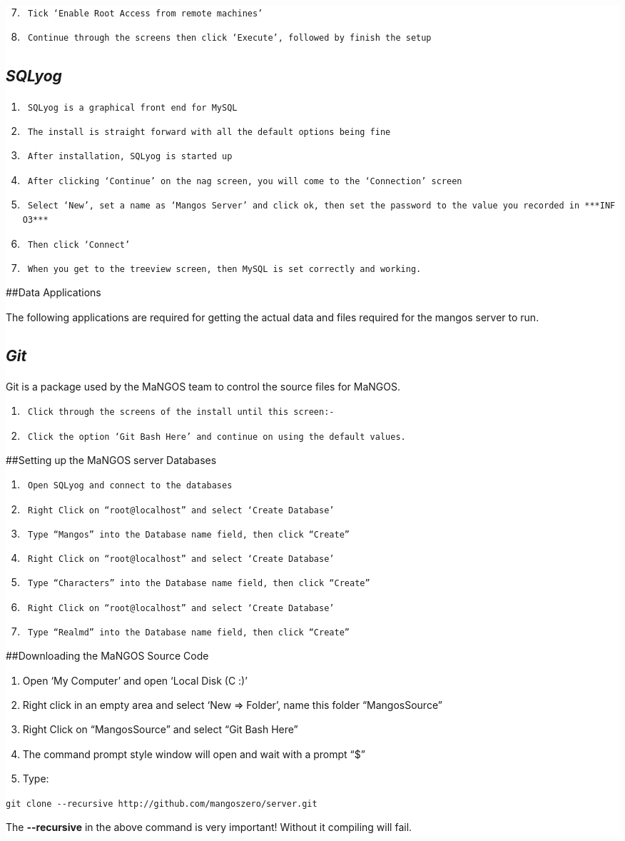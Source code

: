 7)      Tick ‘Enable Root Access from remote machines’

8)      Continue through the screens then click ‘Execute’, followed by finish the setup

***SQLyog***
-
1)      SQLyog is a graphical front end for MySQL

2)      The install is straight forward with all the default options being fine

3)      After installation, SQLyog is started up

4)      After clicking ‘Continue’ on the nag screen, you will come to the ‘Connection’ screen

5)      Select ‘New’, set a name as ‘Mangos Server’ and click ok, then set the password to the value you recorded in ***INFO3***

6)      Then click ‘Connect’

7)      When you get to the treeview screen, then MySQL is set correctly and working.


##Data Applications

The following applications are required for getting the actual data and files required for the mangos server to run.

***Git***
-
Git is a package used by the MaNGOS team to control the source files for MaNGOS.

1)      Click through the screens of the install until this screen:-

2)      Click the option ‘Git Bash Here’ and continue on using the default values.

##Setting up the MaNGOS server Databases
1)      Open SQLyog and connect to the databases

2)      Right Click on “root@localhost” and select ‘Create Database’

3)      Type “Mangos” into the Database name field, then click “Create”

4)      Right Click on “root@localhost” and select ‘Create Database’

5)      Type “Characters” into the Database name field, then click “Create”

6)      Right Click on “root@localhost” and select ‘Create Database’

7)      Type “Realmd” into the Database name field, then click “Create”


##Downloading the MaNGOS Source Code

1)   Open ‘My Computer’ and open ‘Local Disk (C :)’

2)   Right click in an empty area and select ‘New => Folder’, name this folder “MangosSource”

3)   Right Click on “MangosSource” and select “Git Bash Here”

4)   The command prompt style window will open and wait with a prompt “$”

5)   Type: 

    git clone --recursive http://github.com/mangoszero/server.git
The **--recursive** in the above command is very important! Without it compiling will fail.
